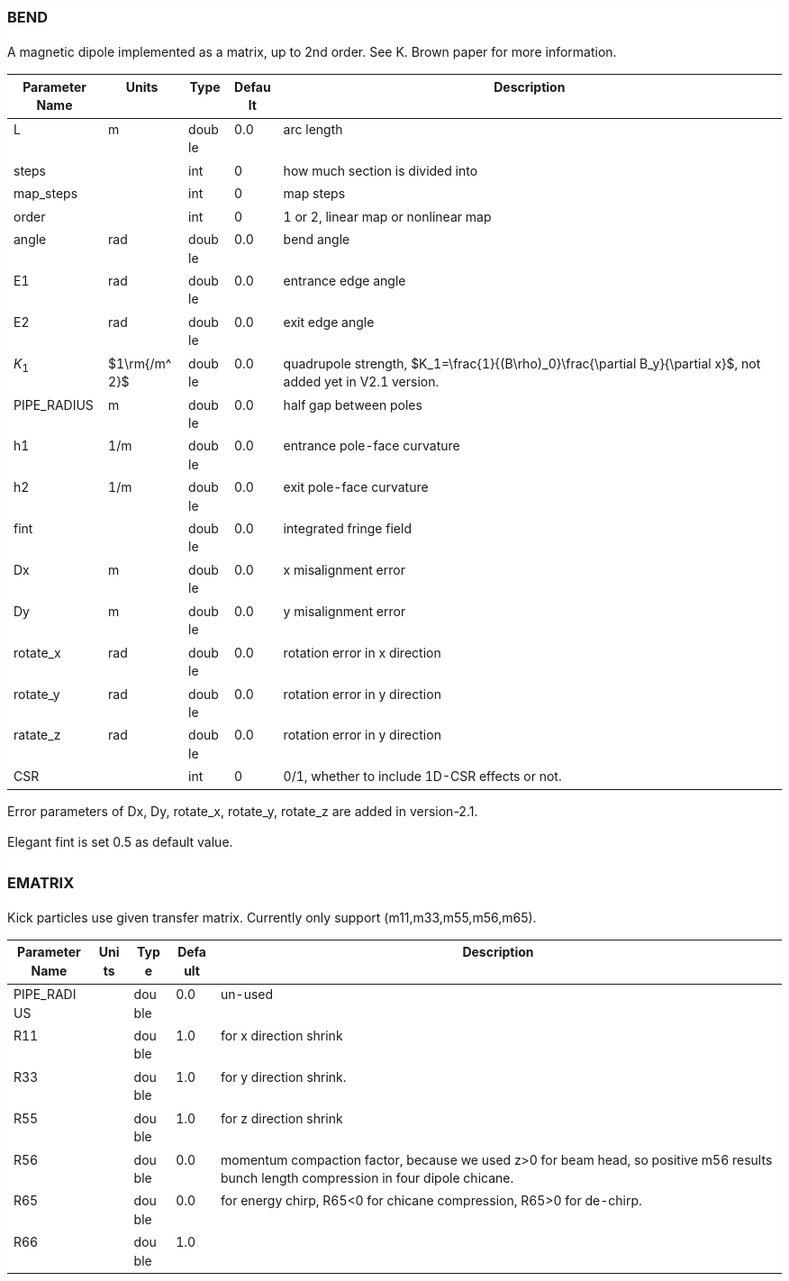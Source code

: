 

### BEND

A magnetic dipole implemented as a matrix, up to 2nd order. See K. Brown paper for more information.

| Parameter Name | Units        | Type   | Default | Description                                                  |
| -------------- | ------------ | ------ | ------- | ------------------------------------------------------------ |
| L              | m            | double | 0.0     | arc length                                                   |
| steps          |              | int    | 0       | how much section is divided into                             |
| map_steps      |              | int    | 0       | map steps                                                    |
| order          |              | int    | 0       | 1 or 2, linear map or nonlinear map                          |
| angle          | rad          | double | 0.0     | bend angle                                                   |
| E1             | rad          | double | 0.0     | entrance edge angle                                          |
| E2             | rad          | double | 0.0     | exit edge angle                                              |
| $K_1$          | $1\rm{/m^2}$ | double | 0.0     | quadrupole strength, $K_1=\frac{1}{(B\rho)_0}\frac{\partial B_y}{\partial x}$, not added yet in V2.1 version. |
| PIPE_RADIUS    | m            | double | 0.0     | half gap between poles                                       |
| h1             | 1/m          | double | 0.0     | entrance pole-face curvature                                 |
| h2             | 1/m          | double | 0.0     | exit pole-face curvature                                     |
| fint           |              | double | 0.0     | integrated fringe field                                      |
| Dx             | m            | double | 0.0     | x misalignment error                                         |
| Dy             | m            | double | 0.0     | y misalignment error                                         |
| rotate_x       | rad          | double | 0.0     | rotation error in x direction                                |
| rotate_y       | rad          | double | 0.0     | rotation error in y direction                                |
| ratate_z       | rad          | double | 0.0     | rotation error in y direction                                |
| CSR            |              | int    | 0       | 0/1, whether to include 1D-CSR effects or not.               |



Error parameters of Dx, Dy, rotate_x, rotate_y, rotate_z are added in version-2.1.

Elegant fint is set 0.5 as default value.



### EMATRIX

Kick particles use given transfer matrix. Currently only support (m11,m33,m55,m56,m65).

| Parameter Name | Units | Type   | Default | Description                                                  |
| -------------- | ----- | ------ | ------- | ------------------------------------------------------------ |
| PIPE_RADIUS    |       | double | 0.0     | un-used                                                      |
| R11            |       | double | 1.0     | for x direction shrink                                       |
| R33            |       | double | 1.0     | for y direction shrink.                                      |
| R55            |       | double | 1.0     | for z direction shrink                                       |
| R56            |       | double | 0.0     | momentum compaction factor, because we used z>0 for beam head, so positive m56 results bunch length compression in four dipole chicane. |
| R65            |       | double | 0.0     | for energy chirp, R65<0 for chicane compression, R65>0 for de-chirp. |
| R66            |       | double | 1.0     |                                                              |

